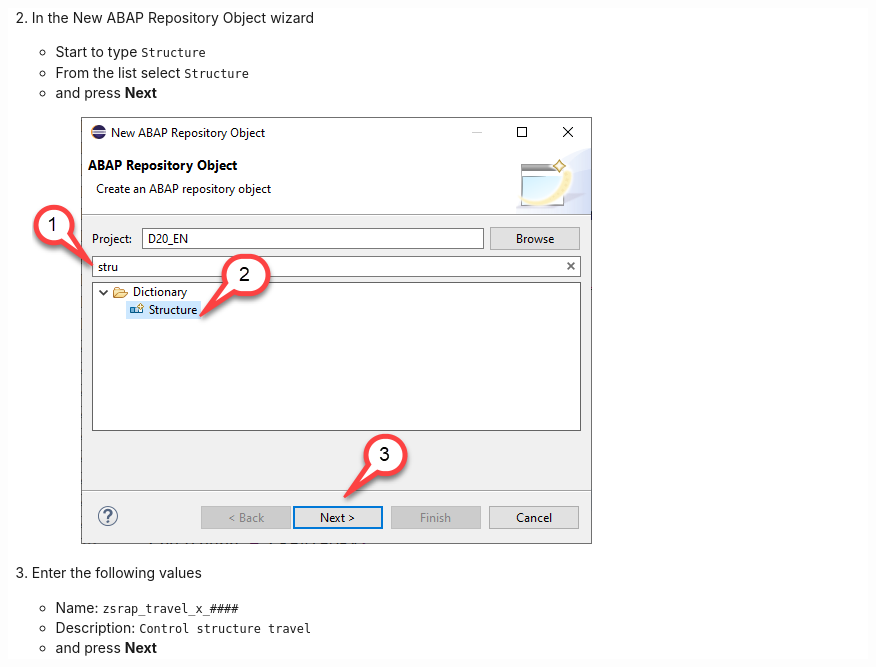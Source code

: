 2. In the New ABAP Repository Object wizard 

   - Start to type `Structure`
   - From the list select `Structure`
   - and press **Next**
   
   ![Add structure](images/w4u3_01_14.png)
   
3. Enter the following values

   - Name: `zsrap_travel_x_####`
   - Description: `Control structure travel`
   - and press **Next**
   